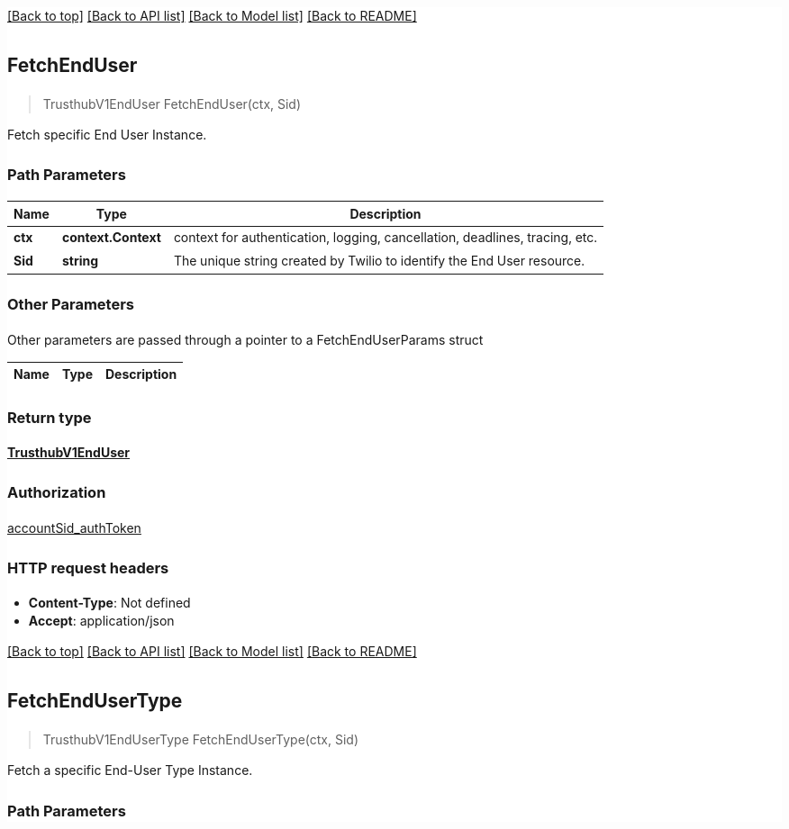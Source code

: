 [[Back to top]](#) [[Back to API list]](../README.md#documentation-for-api-endpoints)
[[Back to Model list]](../README.md#documentation-for-models)
[[Back to README]](../README.md)


## FetchEndUser

> TrusthubV1EndUser FetchEndUser(ctx, Sid)



Fetch specific End User Instance.

### Path Parameters


Name | Type | Description
------------- | ------------- | -------------
**ctx** | **context.Context** | context for authentication, logging, cancellation, deadlines, tracing, etc.
**Sid** | **string** | The unique string created by Twilio to identify the End User resource.

### Other Parameters

Other parameters are passed through a pointer to a FetchEndUserParams struct


Name | Type | Description
------------- | ------------- | -------------

### Return type

[**TrusthubV1EndUser**](TrusthubV1EndUser.md)

### Authorization

[accountSid_authToken](../README.md#accountSid_authToken)

### HTTP request headers

- **Content-Type**: Not defined
- **Accept**: application/json

[[Back to top]](#) [[Back to API list]](../README.md#documentation-for-api-endpoints)
[[Back to Model list]](../README.md#documentation-for-models)
[[Back to README]](../README.md)


## FetchEndUserType

> TrusthubV1EndUserType FetchEndUserType(ctx, Sid)



Fetch a specific End-User Type Instance.

### Path Parameters
